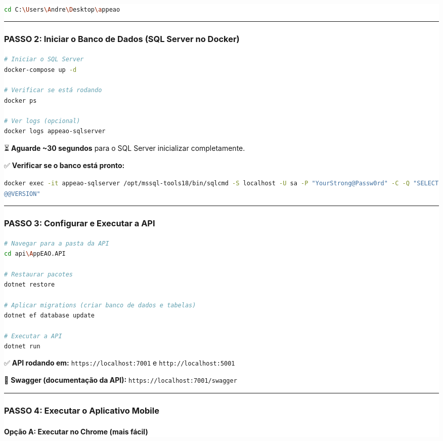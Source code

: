 ```bash
cd C:\Users\Andre\Desktop\appeao
```

---

### **PASSO 2: Iniciar o Banco de Dados (SQL Server no Docker)**

```bash
# Iniciar o SQL Server
docker-compose up -d

# Verificar se está rodando
docker ps

# Ver logs (opcional)
docker logs appeao-sqlserver
```

⏳ **Aguarde ~30 segundos** para o SQL Server inicializar completamente.

✅ **Verificar se o banco está pronto:**
```bash
docker exec -it appeao-sqlserver /opt/mssql-tools18/bin/sqlcmd -S localhost -U sa -P "YourStrong@Passw0rd" -C -Q "SELECT @@VERSION"
```

---

### **PASSO 3: Configurar e Executar a API**

```bash
# Navegar para a pasta da API
cd api\AppEAO.API

# Restaurar pacotes
dotnet restore

# Aplicar migrations (criar banco de dados e tabelas)
dotnet ef database update

# Executar a API
dotnet run
```

✅ **API rodando em:** `https://localhost:7001` e `http://localhost:5001`

📖 **Swagger (documentação da API):** `https://localhost:7001/swagger`

---

### **PASSO 4: Executar o Aplicativo Mobile**

#### **Opção A: Executar no Chrome (mais fácil)**
